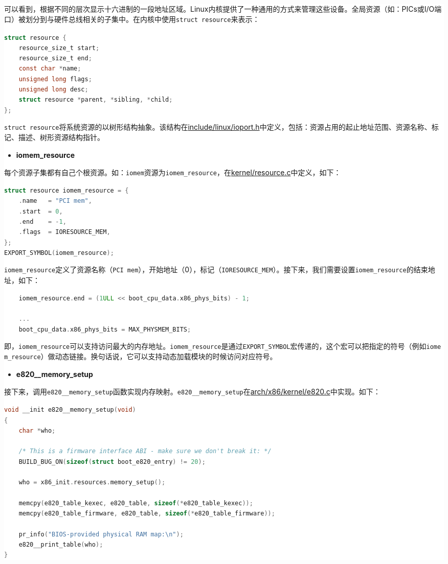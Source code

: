 可以看到，根据不同的层次显示十六进制的一段地址区域。Linux内核提供了一种通用的方式来管理这些设备。全局资源（如：PICs或I/O端口）被划分到与硬件总线相关的子集中。在内核中使用`struct resource`来表示：

```C
struct resource {
	resource_size_t start;
	resource_size_t end;
	const char *name;
	unsigned long flags;
	unsigned long desc;
	struct resource *parent, *sibling, *child;
};
```

`struct resource`将系统资源的以树形结构抽象。该结构在[include/linux/ioport.h](https://github.com/torvalds/linux/blob/v5.4/include/linux/ioport.h#L20)中定义，包括：资源占用的起止地址范围、资源名称、标记、描述、树形资源结构指针。

* **iomem_resource**

每个资源子集都有自己个根资源。如：`iomem`资源为`iomem_resource`，在[kernel/resource.c](https://github.com/torvalds/linux/blob/v5.4/kernel/resource.c#L38)中定义，如下：

```C
struct resource iomem_resource = {
	.name	= "PCI mem",
	.start	= 0,
	.end	= -1,
	.flags	= IORESOURCE_MEM,
};
EXPORT_SYMBOL(iomem_resource);
```

`iomem_resource`定义了资源名称（`PCI mem`），开始地址（0），标记（`IORESOURCE_MEM`）。接下来，我们需要设置`iomem_resource`的结束地址，如下：

```C
	iomem_resource.end = (1ULL << boot_cpu_data.x86_phys_bits) - 1;

    ...
	boot_cpu_data.x86_phys_bits = MAX_PHYSMEM_BITS;
```

即，`iomem_resource`可以支持访问最大的内存地址。`iomem_resource`是通过`EXPORT_SYMBOL`宏传递的，这个宏可以把指定的符号（例如`iomem_resource`）做动态链接。换句话说，它可以支持动态加载模块的时候访问对应符号。

* **e820__memory_setup**

接下来，调用`e820__memory_setup`函数实现内存映射。`e820__memory_setup`在[arch/x86/kernel/e820.c](https://github.com/torvalds/linux/blob/v5.4/arch/x86/kernel/e820.c#L1249)中实现。如下：

```C
void __init e820__memory_setup(void)
{
	char *who;

	/* This is a firmware interface ABI - make sure we don't break it: */
	BUILD_BUG_ON(sizeof(struct boot_e820_entry) != 20);

	who = x86_init.resources.memory_setup();

	memcpy(e820_table_kexec, e820_table, sizeof(*e820_table_kexec));
	memcpy(e820_table_firmware, e820_table, sizeof(*e820_table_firmware));

	pr_info("BIOS-provided physical RAM map:\n");
	e820__print_table(who);
}
```
